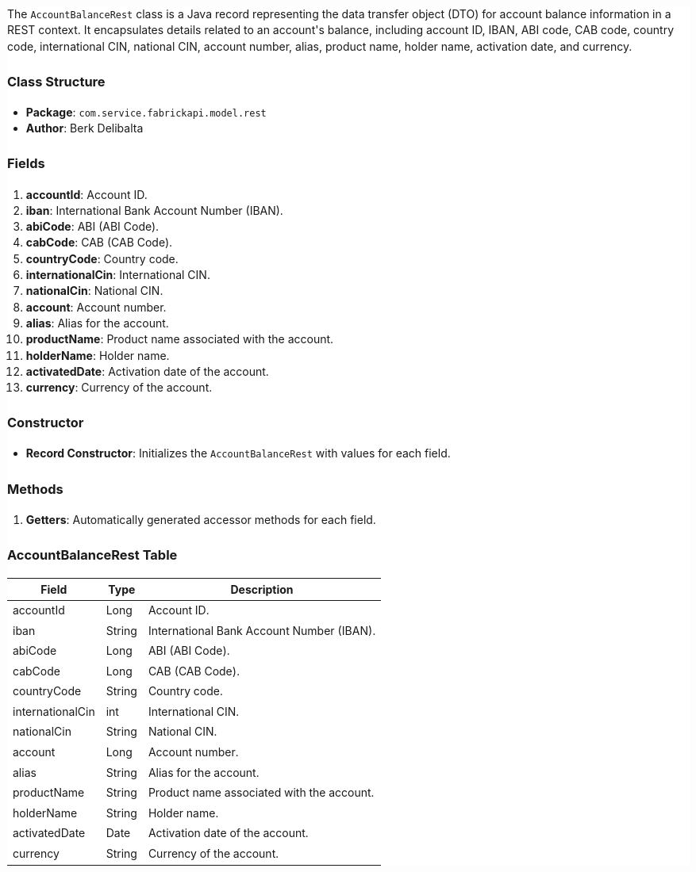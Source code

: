 The `AccountBalanceRest` class is a Java record representing the data transfer object (DTO) for account balance information in a REST context. It encapsulates details related to an account's balance, including account ID, IBAN, ABI code, CAB code, country code, international CIN, national CIN, account number, alias, product name, holder name, activation date, and currency.

### Class Structure

- **Package**: `com.service.fabrickapi.model.rest`
- **Author**: Berk Delibalta

### Fields

1. **accountId**: Account ID.
2. **iban**: International Bank Account Number (IBAN).
3. **abiCode**: ABI (ABI Code).
4. **cabCode**: CAB (CAB Code).
5. **countryCode**: Country code.
6. **internationalCin**: International CIN.
7. **nationalCin**: National CIN.
8. **account**: Account number.
9. **alias**: Alias for the account.
10. **productName**: Product name associated with the account.
11. **holderName**: Holder name.
12. **activatedDate**: Activation date of the account.
13. **currency**: Currency of the account.

### Constructor

- **Record Constructor**: Initializes the `AccountBalanceRest` with values for each field.

### Methods

1. **Getters**: Automatically generated accessor methods for each field.

### AccountBalanceRest Table

| Field           | Type   | Description                       |
|-----------------|--------|-----------------------------------|
| accountId       | Long   | Account ID.                       |
| iban            | String | International Bank Account Number (IBAN). |
| abiCode         | Long   | ABI (ABI Code).                   |
| cabCode         | Long   | CAB (CAB Code).                   |
| countryCode     | String | Country code.                     |
| internationalCin| int    | International CIN.                |
| nationalCin     | String | National CIN.                     |
| account         | Long   | Account number.                   |
| alias           | String | Alias for the account.            |
| productName     | String | Product name associated with the account. |
| holderName      | String | Holder name.                      |
| activatedDate   | Date   | Activation date of the account.   |
| currency        | String | Currency of the account.          |
